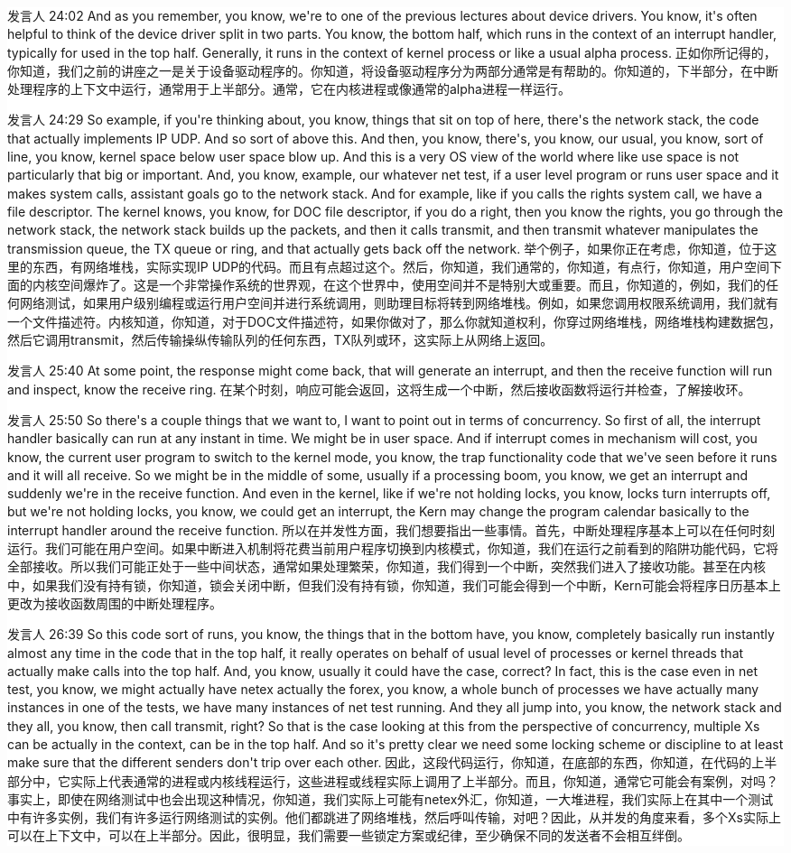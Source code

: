 发言人   24:02
And as you remember, you know, we're to one of the previous lectures about device drivers. You know, it's often helpful to think of the device driver split in two parts. You know, the bottom half, which runs in the context of an interrupt handler, typically for used in the top half. Generally, it runs in the context of kernel process or like a usual alpha process. 
正如你所记得的，你知道，我们之前的讲座之一是关于设备驱动程序的。你知道，将设备驱动程序分为两部分通常是有帮助的。你知道的，下半部分，在中断处理程序的上下文中运行，通常用于上半部分。通常，它在内核进程或像通常的alpha进程一样运行。

发言人   24:29
So example, if you're thinking about, you know, things that sit on top of here, there's the network stack, the code that actually implements IP UDP. And so sort of above this. And then, you know, there's, you know, our usual, you know, sort of line, you know, kernel space below user space blow up. And this is a very OS view of the world where like use space is not particularly that big or important. And, you know, example, our whatever net test, if a user level program or runs user space and it makes system calls, assistant goals go to the network stack. And for example, like if you calls the rights system call, we have a file descriptor. The kernel knows, you know, for DOC file descriptor, if you do a right, then you know the rights, you go through the network stack, the network stack builds up the packets, and then it calls transmit, and then transmit whatever manipulates the transmission queue, the TX queue or ring, and that actually gets back off the network. 
举个例子，如果你正在考虑，你知道，位于这里的东西，有网络堆栈，实际实现IP UDP的代码。而且有点超过这个。然后，你知道，我们通常的，你知道，有点行，你知道，用户空间下面的内核空间爆炸了。这是一个非常操作系统的世界观，在这个世界中，使用空间并不是特别大或重要。而且，你知道的，例如，我们的任何网络测试，如果用户级别编程或运行用户空间并进行系统调用，则助理目标将转到网络堆栈。例如，如果您调用权限系统调用，我们就有一个文件描述符。内核知道，你知道，对于DOC文件描述符，如果你做对了，那么你就知道权利，你穿过网络堆栈，网络堆栈构建数据包，然后它调用transmit，然后传输操纵传输队列的任何东西，TX队列或环，这实际上从网络上返回。

发言人   25:40
At some point, the response might come back, that will generate an interrupt, and then the receive function will run and inspect, know the receive ring. 
在某个时刻，响应可能会返回，这将生成一个中断，然后接收函数将运行并检查，了解接收环。

发言人   25:50
So there's a couple things that we want to, I want to point out in terms of concurrency. So first of all, the interrupt handler basically can run at any instant in time. We might be in user space. And if interrupt comes in mechanism will cost, you know, the current user program to switch to the kernel mode, you know, the trap functionality code that we've seen before it runs and it will all receive. So we might be in the middle of some, usually if a processing boom, you know, we get an interrupt and suddenly we're in the receive function. And even in the kernel, like if we're not holding locks, you know, locks turn interrupts off, but we're not holding locks, you know, we could get an interrupt, the Kern may change the program calendar basically to the interrupt handler around the receive function. 
所以在并发性方面，我们想要指出一些事情。首先，中断处理程序基本上可以在任何时刻运行。我们可能在用户空间。如果中断进入机制将花费当前用户程序切换到内核模式，你知道，我们在运行之前看到的陷阱功能代码，它将全部接收。所以我们可能正处于一些中间状态，通常如果处理繁荣，你知道，我们得到一个中断，突然我们进入了接收功能。甚至在内核中，如果我们没有持有锁，你知道，锁会关闭中断，但我们没有持有锁，你知道，我们可能会得到一个中断，Kern可能会将程序日历基本上更改为接收函数周围的中断处理程序。

发言人   26:39
So this code sort of runs, you know, the things that in the bottom have, you know, completely basically run instantly almost any time in the code that in the top half, it really operates on behalf of usual level of processes or kernel threads that actually make calls into the top half. And, you know, usually it could have the case, correct? In fact, this is the case even in net test, you know, we might actually have netex actually the forex, you know, a whole bunch of processes we have actually many instances in one of the tests, we have many instances of net test running. And they all jump into, you know, the network stack and they all, you know, then call transmit, right? So that is the case looking at this from the perspective of concurrency, multiple Xs can be actually in the context, can be in the top half. And so it's pretty clear we need some locking scheme or discipline to at least make sure that the different senders don't trip over each other. 
因此，这段代码运行，你知道，在底部的东西，你知道，在代码的上半部分中，它实际上代表通常的进程或内核线程运行，这些进程或线程实际上调用了上半部分。而且，你知道，通常它可能会有案例，对吗？事实上，即使在网络测试中也会出现这种情况，你知道，我们实际上可能有netex外汇，你知道，一大堆进程，我们实际上在其中一个测试中有许多实例，我们有许多运行网络测试的实例。他们都跳进了网络堆栈，然后呼叫传输，对吧？因此，从并发的角度来看，多个Xs实际上可以在上下文中，可以在上半部分。因此，很明显，我们需要一些锁定方案或纪律，至少确保不同的发送者不会相互绊倒。
